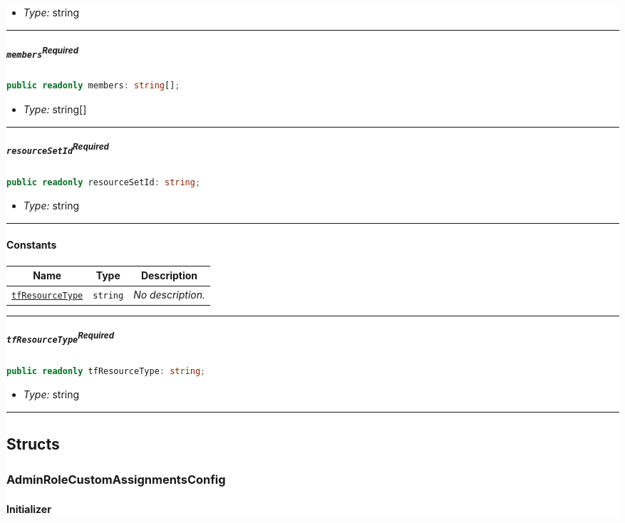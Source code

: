 - *Type:* string

---

##### `members`<sup>Required</sup> <a name="members" id="@cdktf/provider-okta.adminRoleCustomAssignments.AdminRoleCustomAssignments.property.members"></a>

```typescript
public readonly members: string[];
```

- *Type:* string[]

---

##### `resourceSetId`<sup>Required</sup> <a name="resourceSetId" id="@cdktf/provider-okta.adminRoleCustomAssignments.AdminRoleCustomAssignments.property.resourceSetId"></a>

```typescript
public readonly resourceSetId: string;
```

- *Type:* string

---

#### Constants <a name="Constants" id="Constants"></a>

| **Name** | **Type** | **Description** |
| --- | --- | --- |
| <code><a href="#@cdktf/provider-okta.adminRoleCustomAssignments.AdminRoleCustomAssignments.property.tfResourceType">tfResourceType</a></code> | <code>string</code> | *No description.* |

---

##### `tfResourceType`<sup>Required</sup> <a name="tfResourceType" id="@cdktf/provider-okta.adminRoleCustomAssignments.AdminRoleCustomAssignments.property.tfResourceType"></a>

```typescript
public readonly tfResourceType: string;
```

- *Type:* string

---

## Structs <a name="Structs" id="Structs"></a>

### AdminRoleCustomAssignmentsConfig <a name="AdminRoleCustomAssignmentsConfig" id="@cdktf/provider-okta.adminRoleCustomAssignments.AdminRoleCustomAssignmentsConfig"></a>

#### Initializer <a name="Initializer" id="@cdktf/provider-okta.adminRoleCustomAssignments.AdminRoleCustomAssignmentsConfig.Initializer"></a>
